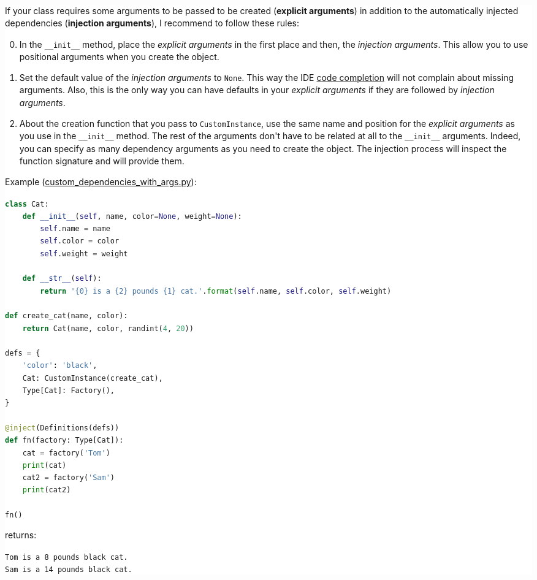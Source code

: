 If your class requires some arguments to be passed to be created (__explicit arguments__) in addition to the automatically injected dependencies (__injection arguments__),
I recommend to follow these rules:

0. In the `__init__` method, place the _explicit arguments_ in the first place and then, the _injection arguments_.
This allow you to use positional arguments when you create the object.

0. Set the default value of the _injection arguments_ to `None`.
This way the IDE [code completion](https://www.jetbrains.com/help/pycharm/auto-completing-code.html#) will not complain about missing arguments.
Also, this is the only way you can have defaults in your _explicit arguments_ if they are followed by _injection arguments_. 

0. About the creation function that you pass to `CustomInstance`, use the same name and position for the _explicit arguments_ as you use in the `__init__` method. 
The rest of the arguments don't have to be related at all to the `__init__` arguments.
Indeed, you can specify as many dependency arguments as you need to create the object.
The injection process will inspect the function signature and will provide them.

Example ([custom_dependencies_with_args.py](examples/basic/custom_dependencies_with_args.py)):

```python
class Cat:
    def __init__(self, name, color=None, weight=None):
        self.name = name
        self.color = color
        self.weight = weight

    def __str__(self):
        return '{0} is a {2} pounds {1} cat.'.format(self.name, self.color, self.weight)

def create_cat(name, color):
    return Cat(name, color, randint(4, 20))

defs = {
    'color': 'black',
    Cat: CustomInstance(create_cat),
    Type[Cat]: Factory(),
}

@inject(Definitions(defs))
def fn(factory: Type[Cat]):
    cat = factory('Tom')
    print(cat)
    cat2 = factory('Sam')
    print(cat2)

fn()
```

returns:
```
Tom is a 8 pounds black cat.
Sam is a 14 pounds black cat.
```
